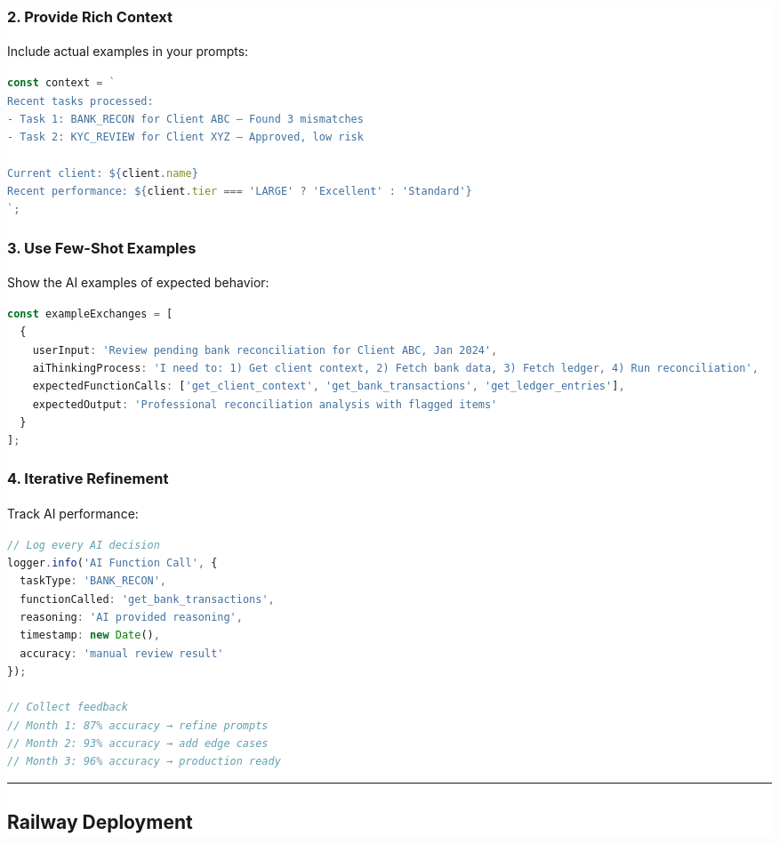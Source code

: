 ### 2. Provide Rich Context

Include actual examples in your prompts:

```typescript
const context = `
Recent tasks processed:
- Task 1: BANK_RECON for Client ABC — Found 3 mismatches
- Task 2: KYC_REVIEW for Client XYZ — Approved, low risk

Current client: ${client.name}
Recent performance: ${client.tier === 'LARGE' ? 'Excellent' : 'Standard'}
`;
```

### 3. Use Few-Shot Examples

Show the AI examples of expected behavior:

```typescript
const exampleExchanges = [
  {
    userInput: 'Review pending bank reconciliation for Client ABC, Jan 2024',
    aiThinkingProcess: 'I need to: 1) Get client context, 2) Fetch bank data, 3) Fetch ledger, 4) Run reconciliation',
    expectedFunctionCalls: ['get_client_context', 'get_bank_transactions', 'get_ledger_entries'],
    expectedOutput: 'Professional reconciliation analysis with flagged items'
  }
];
```

### 4. Iterative Refinement

Track AI performance:

```typescript
// Log every AI decision
logger.info('AI Function Call', {
  taskType: 'BANK_RECON',
  functionCalled: 'get_bank_transactions',
  reasoning: 'AI provided reasoning',
  timestamp: new Date(),
  accuracy: 'manual review result'
});

// Collect feedback
// Month 1: 87% accuracy → refine prompts
// Month 2: 93% accuracy → add edge cases
// Month 3: 96% accuracy → production ready
```

---

## Railway Deployment

